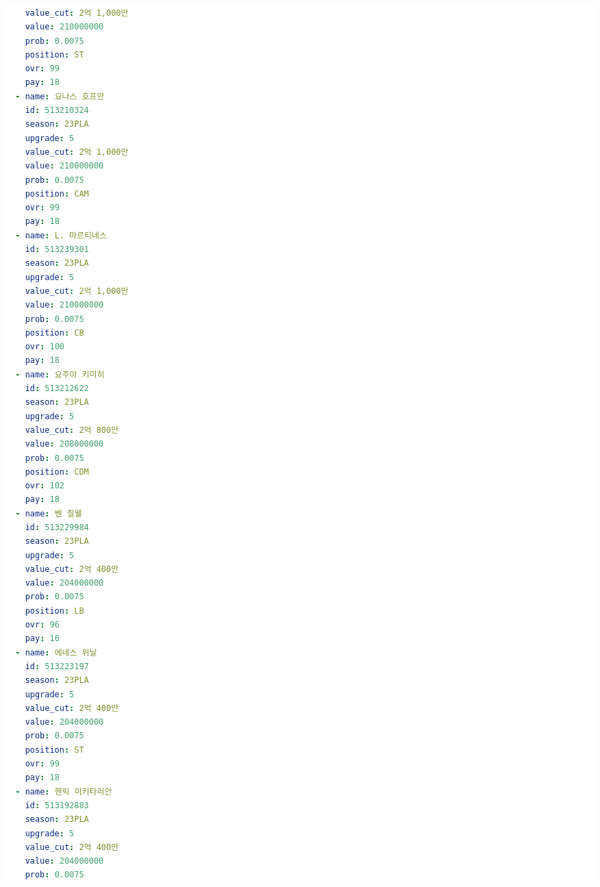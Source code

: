 ```yaml
    value_cut: 2억 1,000만
    value: 210000000
    prob: 0.0075
    position: ST
    ovr: 99
    pay: 18
  - name: 요나스 호프만
    id: 513210324
    season: 23PLA
    upgrade: 5
    value_cut: 2억 1,000만
    value: 210000000
    prob: 0.0075
    position: CAM
    ovr: 99
    pay: 18
  - name: L. 마르티네스
    id: 513239301
    season: 23PLA
    upgrade: 5
    value_cut: 2억 1,000만
    value: 210000000
    prob: 0.0075
    position: CB
    ovr: 100
    pay: 18
  - name: 요주아 키미히
    id: 513212622
    season: 23PLA
    upgrade: 5
    value_cut: 2억 800만
    value: 208000000
    prob: 0.0075
    position: CDM
    ovr: 102
    pay: 18
  - name: 벤 칠웰
    id: 513229984
    season: 23PLA
    upgrade: 5
    value_cut: 2억 400만
    value: 204000000
    prob: 0.0075
    position: LB
    ovr: 96
    pay: 16
  - name: 에네스 위날
    id: 513223197
    season: 23PLA
    upgrade: 5
    value_cut: 2억 400만
    value: 204000000
    prob: 0.0075
    position: ST
    ovr: 99
    pay: 18
  - name: 헨릭 미키타리안
    id: 513192883
    season: 23PLA
    upgrade: 5
    value_cut: 2억 400만
    value: 204000000
    prob: 0.0075
```